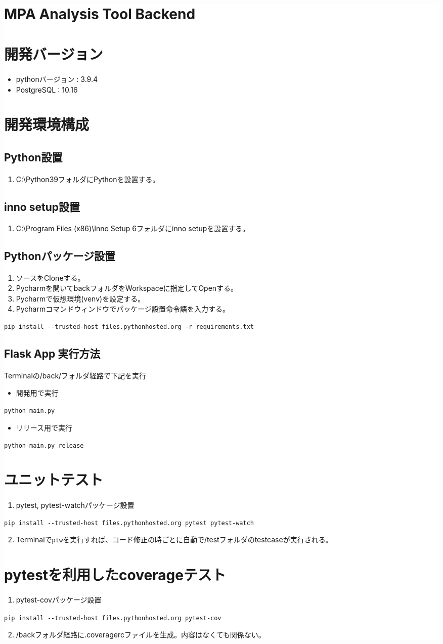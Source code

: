 # MPA Analysis Tool Backend

# 開発バージョン
- pythonバージョン : 3.9.4
- PostgreSQL : 10.16

# 開発環境構成
## Python設置
1. C:\Python39フォルダにPythonを設置する。

## inno setup設置
1. C:\Program Files (x86)\Inno Setup 6フォルダにinno setupを設置する。

## Pythonパッケージ設置
1. ソースをCloneする。
2. Pycharmを開いてbackフォルダをWorkspaceに指定してOpenする。
3. Pycharmで仮想環境(venv)を設定する。
4. Pycharmコマンドウィンドウでパッケージ設置命令語を入力する。

`pip install --trusted-host files.pythonhosted.org -r requirements.txt`

## Flask App 実行方法
Terminalの/back/フォルダ経路で下記を実行

- 開発用で実行

`python main.py`

- リリース用で実行

`python main.py release` 

# ユニットテスト 
1. pytest, pytest-watchパッケージ設置

`pip install --trusted-host files.pythonhosted.org pytest pytest-watch`
   
2. Terminalで`ptw`を実行すれば、コード修正の時ごとに自動で/testフォルダのtestcaseが実行される。 

# pytestを利用したcoverageテスト
1. pytest-covパッケージ設置

`pip install --trusted-host files.pythonhosted.org pytest-cov`

2. /backフォルダ経路に.coveragercファイルを生成。内容はなくても関係ない。
